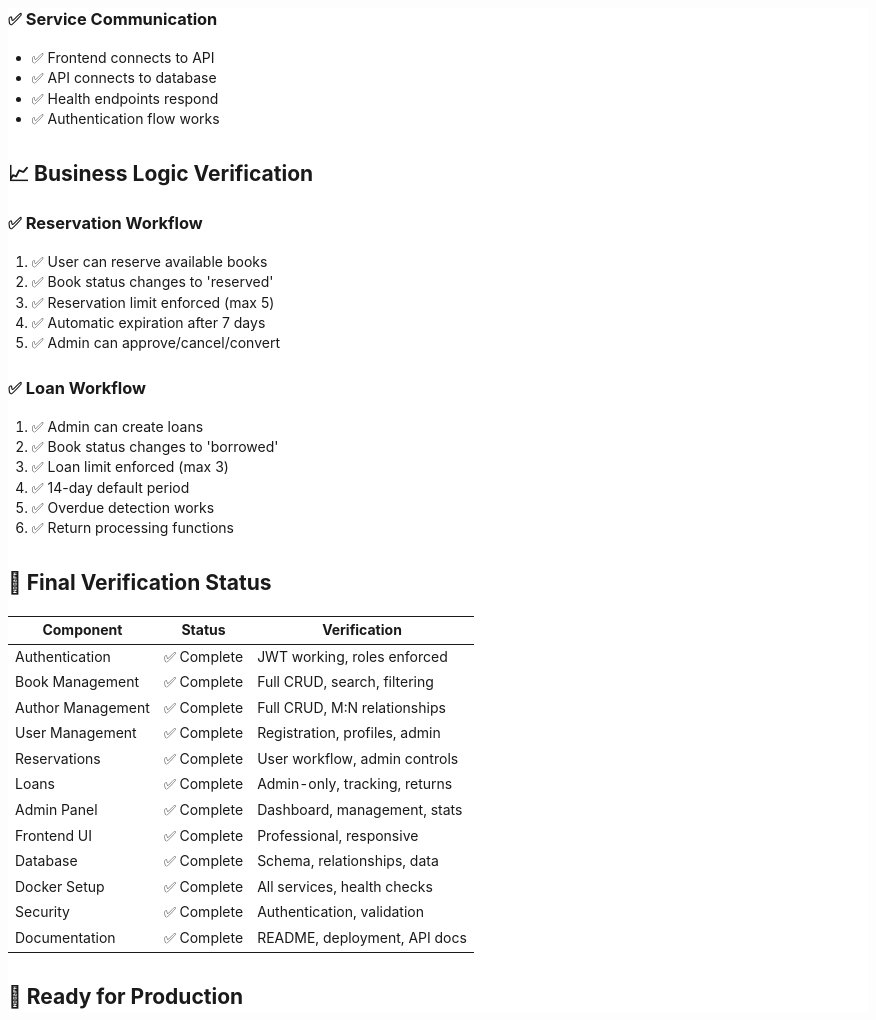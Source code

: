### ✅ **Service Communication**
- ✅ Frontend connects to API
- ✅ API connects to database
- ✅ Health endpoints respond
- ✅ Authentication flow works

## 📈 Business Logic Verification

### ✅ **Reservation Workflow**
1. ✅ User can reserve available books
2. ✅ Book status changes to 'reserved'
3. ✅ Reservation limit enforced (max 5)
4. ✅ Automatic expiration after 7 days
5. ✅ Admin can approve/cancel/convert

### ✅ **Loan Workflow**
1. ✅ Admin can create loans
2. ✅ Book status changes to 'borrowed'
3. ✅ Loan limit enforced (max 3)
4. ✅ 14-day default period
5. ✅ Overdue detection works
6. ✅ Return processing functions

## 🎯 **Final Verification Status**

| Component | Status | Verification |
|-----------|--------|-------------|
| Authentication | ✅ Complete | JWT working, roles enforced |
| Book Management | ✅ Complete | Full CRUD, search, filtering |
| Author Management | ✅ Complete | Full CRUD, M:N relationships |
| User Management | ✅ Complete | Registration, profiles, admin |
| Reservations | ✅ Complete | User workflow, admin controls |
| Loans | ✅ Complete | Admin-only, tracking, returns |
| Admin Panel | ✅ Complete | Dashboard, management, stats |
| Frontend UI | ✅ Complete | Professional, responsive |
| Database | ✅ Complete | Schema, relationships, data |
| Docker Setup | ✅ Complete | All services, health checks |
| Security | ✅ Complete | Authentication, validation |
| Documentation | ✅ Complete | README, deployment, API docs |

## 🚀 **Ready for Production**
